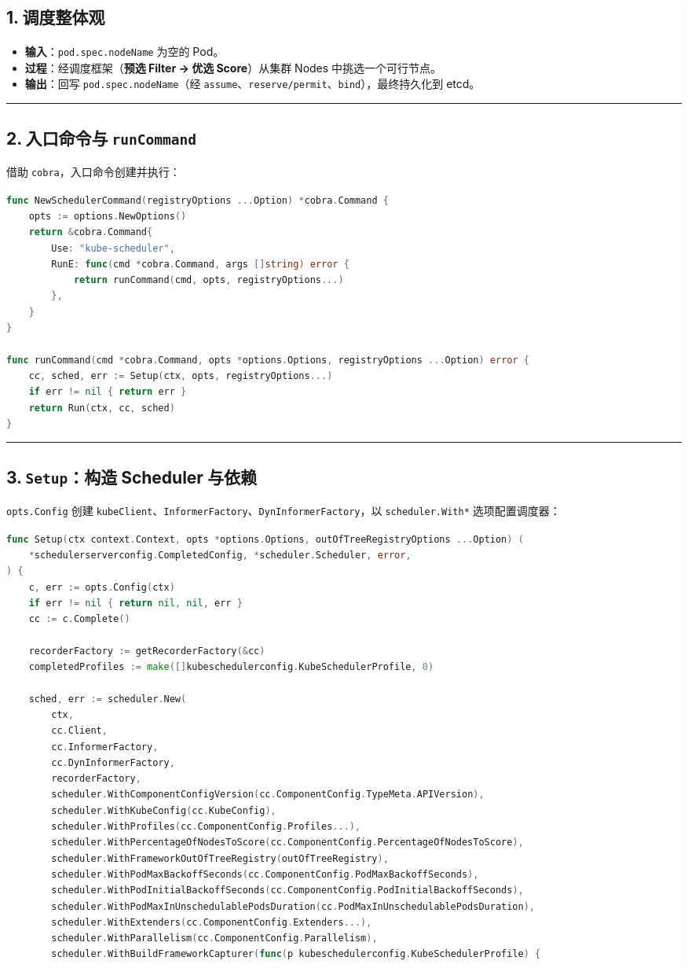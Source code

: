 
## 1. 调度整体观

* **输入**：`pod.spec.nodeName` 为空的 Pod。
* **过程**：经调度框架（**预选 Filter → 优选 Score**）从集群 Nodes 中挑选一个可行节点。
* **输出**：回写 `pod.spec.nodeName`（经 `assume`、`reserve/permit`、`bind`），最终持久化到 etcd。

---

## 2. 入口命令与 `runCommand`

借助 `cobra`，入口命令创建并执行：

```go
func NewSchedulerCommand(registryOptions ...Option) *cobra.Command {
    opts := options.NewOptions()
    return &cobra.Command{
        Use: "kube-scheduler",
        RunE: func(cmd *cobra.Command, args []string) error {
            return runCommand(cmd, opts, registryOptions...)
        },
    }
}

func runCommand(cmd *cobra.Command, opts *options.Options, registryOptions ...Option) error {
    cc, sched, err := Setup(ctx, opts, registryOptions...)
    if err != nil { return err }
    return Run(ctx, cc, sched)
}
```

---

## 3. `Setup`：构造 Scheduler 与依赖

`opts.Config` 创建 `kubeClient`、`InformerFactory`、`DynInformerFactory`，以 `scheduler.With*` 选项配置调度器：

```go
func Setup(ctx context.Context, opts *options.Options, outOfTreeRegistryOptions ...Option) (
    *schedulerserverconfig.CompletedConfig, *scheduler.Scheduler, error,
) {
    c, err := opts.Config(ctx)
    if err != nil { return nil, nil, err }
    cc := c.Complete()

    recorderFactory := getRecorderFactory(&cc)
    completedProfiles := make([]kubeschedulerconfig.KubeSchedulerProfile, 0)

    sched, err := scheduler.New(
        ctx,
        cc.Client,
        cc.InformerFactory,
        cc.DynInformerFactory,
        recorderFactory,
        scheduler.WithComponentConfigVersion(cc.ComponentConfig.TypeMeta.APIVersion),
        scheduler.WithKubeConfig(cc.KubeConfig),
        scheduler.WithProfiles(cc.ComponentConfig.Profiles...),
        scheduler.WithPercentageOfNodesToScore(cc.ComponentConfig.PercentageOfNodesToScore),
        scheduler.WithFrameworkOutOfTreeRegistry(outOfTreeRegistry),
        scheduler.WithPodMaxBackoffSeconds(cc.ComponentConfig.PodMaxBackoffSeconds),
        scheduler.WithPodInitialBackoffSeconds(cc.ComponentConfig.PodInitialBackoffSeconds),
        scheduler.WithPodMaxInUnschedulablePodsDuration(cc.PodMaxInUnschedulablePodsDuration),
        scheduler.WithExtenders(cc.ComponentConfig.Extenders...),
        scheduler.WithParallelism(cc.ComponentConfig.Parallelism),
        scheduler.WithBuildFrameworkCapturer(func(p kubeschedulerconfig.KubeSchedulerProfile) {
```